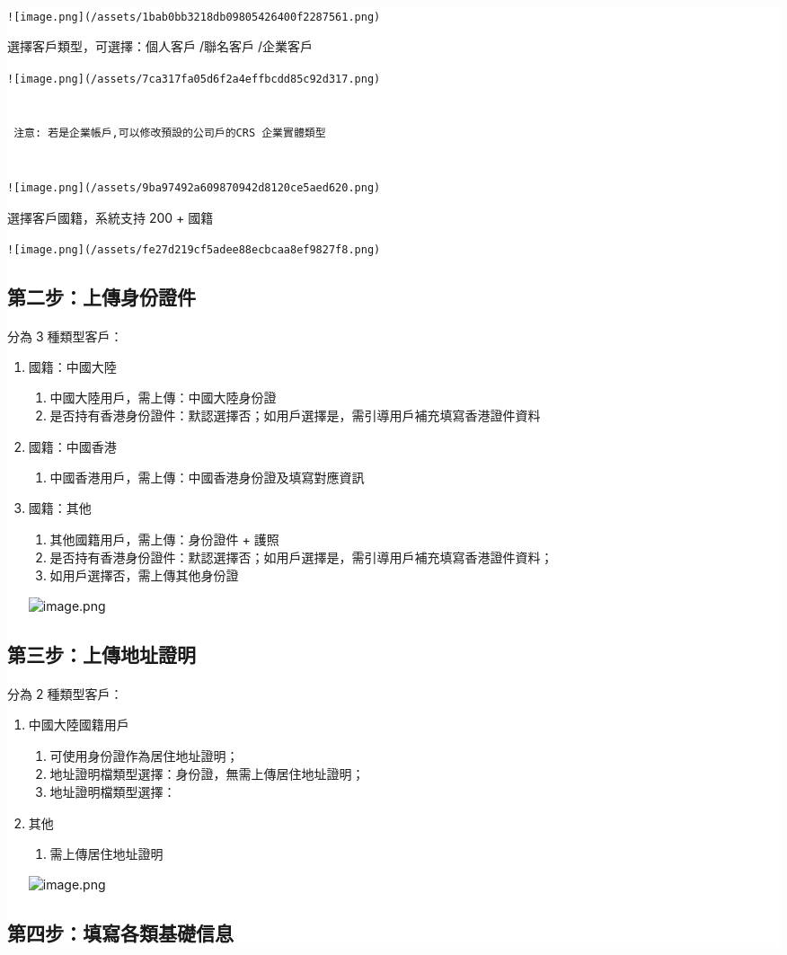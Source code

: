 
    ![image.png](/assets/1bab0bb3218db09805426400f2287561.png)


選擇客戶類型，可選擇：個人客戶 /聯名客戶 /企業客戶


    ![image.png](/assets/7ca317fa05d6f2a4effbcdd85c92d317.png)


     注意: 若是企業帳戶,可以修改預設的公司戶的CRS 企業實體類型


    ![image.png](/assets/9ba97492a609870942d8120ce5aed620.png)


選擇客戶國籍，系統支持 200 + 國籍


    ![image.png](/assets/fe27d219cf5adee88ecbcaa8ef9827f8.png)


## **第二步**：上傳身份證件


分為 3 種類型客戶：

1. 國籍：中國大陸
    1. 中國大陸用戶，需上傳：中國大陸身份證
    2. 是否持有香港身份證件：默認選擇否；如用戶選擇是，需引導用戶補充填寫香港證件資料
2. 國籍：中國香港
    1. 中國香港用戶，需上傳：中國香港身份證及填寫對應資訊
3. 國籍：其他
    1. 其他國籍用戶，需上傳：身份證件 + 護照
    2. 是否持有香港身份證件：默認選擇否；如用戶選擇是，需引導用戶補充填寫香港證件資料；
    3. 如用戶選擇否，需上傳其他身份證

    ![image.png](/assets/24acc4b5473399004515b7db5b44c8c4.png)


## **第三步**：上傳地址證明


分為 2 種類型客戶：

1. 中國大陸國籍用戶
    1. 可使用身份證作為居住地址證明；
    2. 地址證明檔類型選擇：身份證，無需上傳居住地址證明；
    3. 地址證明檔類型選擇：
2. 其他
    1. 需上傳居住地址證明

    ![image.png](/assets/ca66ca80aae08c9cd8dee7ff9d6eadf7.png)


## **第四步**：填寫各類基礎信息
